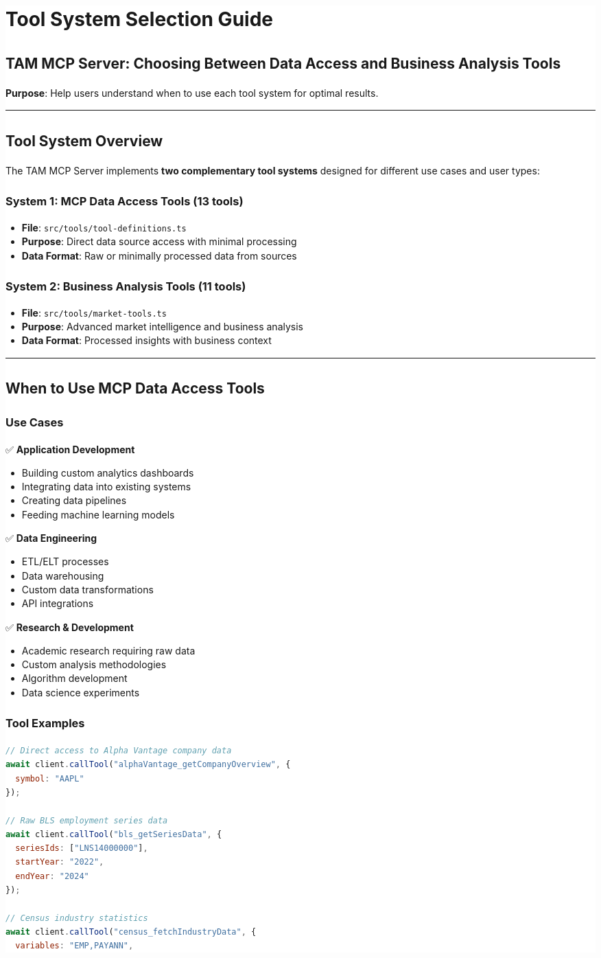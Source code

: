 ﻿# Tool System Selection Guide
## TAM MCP Server: Choosing Between Data Access and Business Analysis Tools

**Purpose**: Help users understand when to use each tool system for optimal results.

---

## Tool System Overview

The TAM MCP Server implements **two complementary tool systems** designed for different use cases and user types:

### System 1: MCP Data Access Tools (13 tools)
- **File**: `src/tools/tool-definitions.ts`
- **Purpose**: Direct data source access with minimal processing
- **Data Format**: Raw or minimally processed data from sources

### System 2: Business Analysis Tools (11 tools)
- **File**: `src/tools/market-tools.ts`  
- **Purpose**: Advanced market intelligence and business analysis
- **Data Format**: Processed insights with business context

---

## When to Use MCP Data Access Tools

### Use Cases
✅ **Application Development**
- Building custom analytics dashboards
- Integrating data into existing systems
- Creating data pipelines
- Feeding machine learning models

✅ **Data Engineering**
- ETL/ELT processes
- Data warehousing
- Custom data transformations
- API integrations

✅ **Research & Development**
- Academic research requiring raw data
- Custom analysis methodologies
- Algorithm development
- Data science experiments

### Tool Examples
```javascript
// Direct access to Alpha Vantage company data
await client.callTool("alphaVantage_getCompanyOverview", { 
  symbol: "AAPL" 
});

// Raw BLS employment series data
await client.callTool("bls_getSeriesData", { 
  seriesIds: ["LNS14000000"],
  startYear: "2022",
  endYear: "2024"
});

// Census industry statistics
await client.callTool("census_fetchIndustryData", {
  variables: "EMP,PAYANN",
```